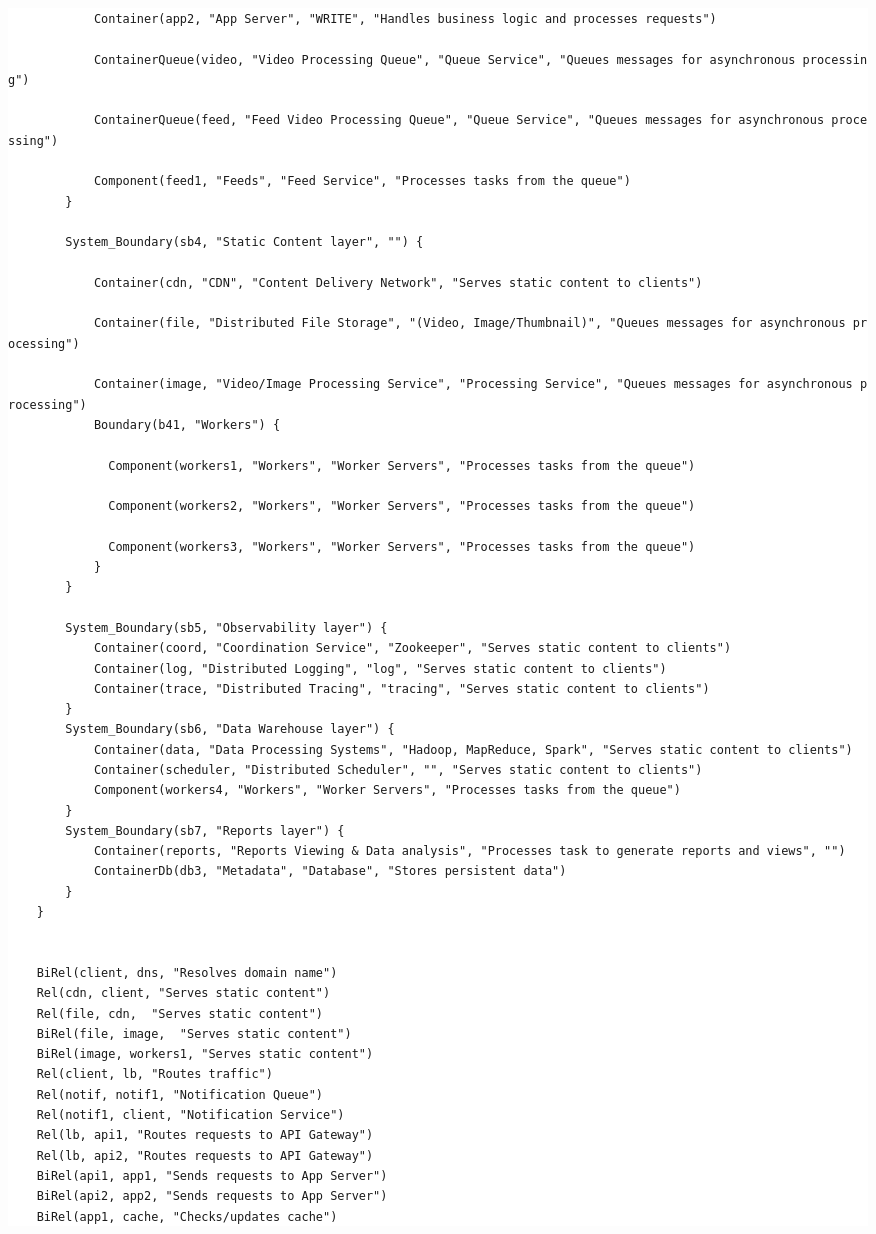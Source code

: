 ```mermaid
            Container(app2, "App Server", "WRITE", "Handles business logic and processes requests")
            
            ContainerQueue(video, "Video Processing Queue", "Queue Service", "Queues messages for asynchronous processing") 
            
            ContainerQueue(feed, "Feed Video Processing Queue", "Queue Service", "Queues messages for asynchronous processing") 
            
            Component(feed1, "Feeds", "Feed Service", "Processes tasks from the queue")
        }

        System_Boundary(sb4, "Static Content layer", "") {   
            
            Container(cdn, "CDN", "Content Delivery Network", "Serves static content to clients") 
            
            Container(file, "Distributed File Storage", "(Video, Image/Thumbnail)", "Queues messages for asynchronous processing") 
            
            Container(image, "Video/Image Processing Service", "Processing Service", "Queues messages for asynchronous processing")
            Boundary(b41, "Workers") {  
              
              Component(workers1, "Workers", "Worker Servers", "Processes tasks from the queue")
              
              Component(workers2, "Workers", "Worker Servers", "Processes tasks from the queue")
              
              Component(workers3, "Workers", "Worker Servers", "Processes tasks from the queue")
            }
        }

        System_Boundary(sb5, "Observability layer") {
            Container(coord, "Coordination Service", "Zookeeper", "Serves static content to clients") 
            Container(log, "Distributed Logging", "log", "Serves static content to clients") 
            Container(trace, "Distributed Tracing", "tracing", "Serves static content to clients") 
        }  
        System_Boundary(sb6, "Data Warehouse layer") {
            Container(data, "Data Processing Systems", "Hadoop, MapReduce, Spark", "Serves static content to clients")
            Container(scheduler, "Distributed Scheduler", "", "Serves static content to clients")
            Component(workers4, "Workers", "Worker Servers", "Processes tasks from the queue")
        }
        System_Boundary(sb7, "Reports layer") {
            Container(reports, "Reports Viewing & Data analysis", "Processes task to generate reports and views", "")
            ContainerDb(db3, "Metadata", "Database", "Stores persistent data")
        }
    }


    BiRel(client, dns, "Resolves domain name")
    Rel(cdn, client, "Serves static content")
    Rel(file, cdn,  "Serves static content")
    BiRel(file, image,  "Serves static content")
    BiRel(image, workers1, "Serves static content")
    Rel(client, lb, "Routes traffic")
    Rel(notif, notif1, "Notification Queue")
    Rel(notif1, client, "Notification Service")
    Rel(lb, api1, "Routes requests to API Gateway")
    Rel(lb, api2, "Routes requests to API Gateway")
    BiRel(api1, app1, "Sends requests to App Server")
    BiRel(api2, app2, "Sends requests to App Server")
    BiRel(app1, cache, "Checks/updates cache")
```